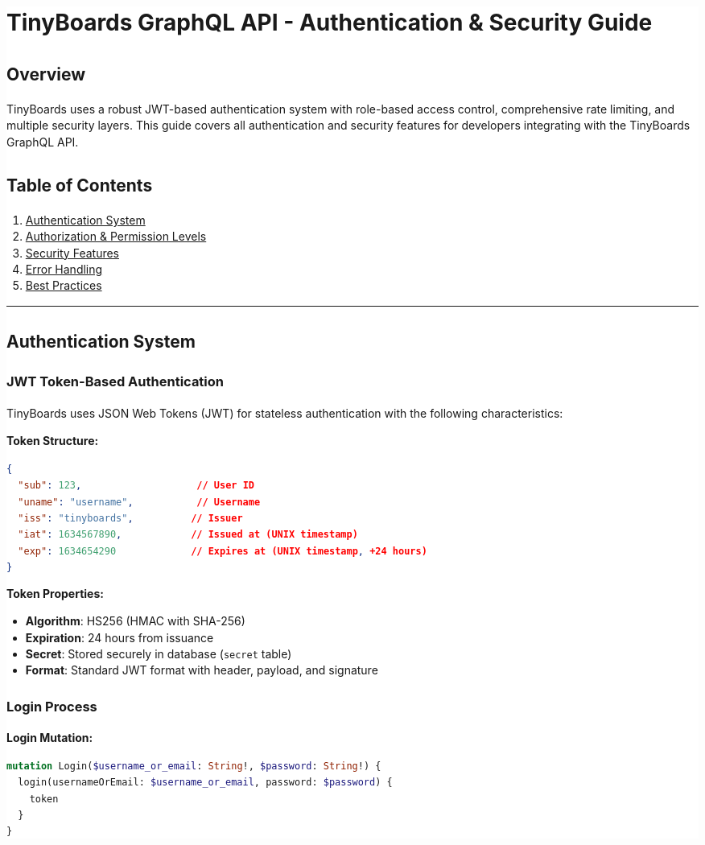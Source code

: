# TinyBoards GraphQL API - Authentication & Security Guide

## Overview

TinyBoards uses a robust JWT-based authentication system with role-based access control, comprehensive rate limiting, and multiple security layers. This guide covers all authentication and security features for developers integrating with the TinyBoards GraphQL API.

## Table of Contents

1. [Authentication System](#authentication-system)
2. [Authorization & Permission Levels](#authorization--permission-levels)
3. [Security Features](#security-features)
4. [Error Handling](#error-handling)
5. [Best Practices](#best-practices)

---

## Authentication System

### JWT Token-Based Authentication

TinyBoards uses JSON Web Tokens (JWT) for stateless authentication with the following characteristics:

**Token Structure:**
```json
{
  "sub": 123,                    // User ID
  "uname": "username",           // Username
  "iss": "tinyboards",          // Issuer
  "iat": 1634567890,            // Issued at (UNIX timestamp)
  "exp": 1634654290             // Expires at (UNIX timestamp, +24 hours)
}
```

**Token Properties:**
- **Algorithm**: HS256 (HMAC with SHA-256)
- **Expiration**: 24 hours from issuance
- **Secret**: Stored securely in database (`secret` table)
- **Format**: Standard JWT format with header, payload, and signature

### Login Process

**Login Mutation:**
```graphql
mutation Login($username_or_email: String!, $password: String!) {
  login(usernameOrEmail: $username_or_email, password: $password) {
    token
  }
}
```
